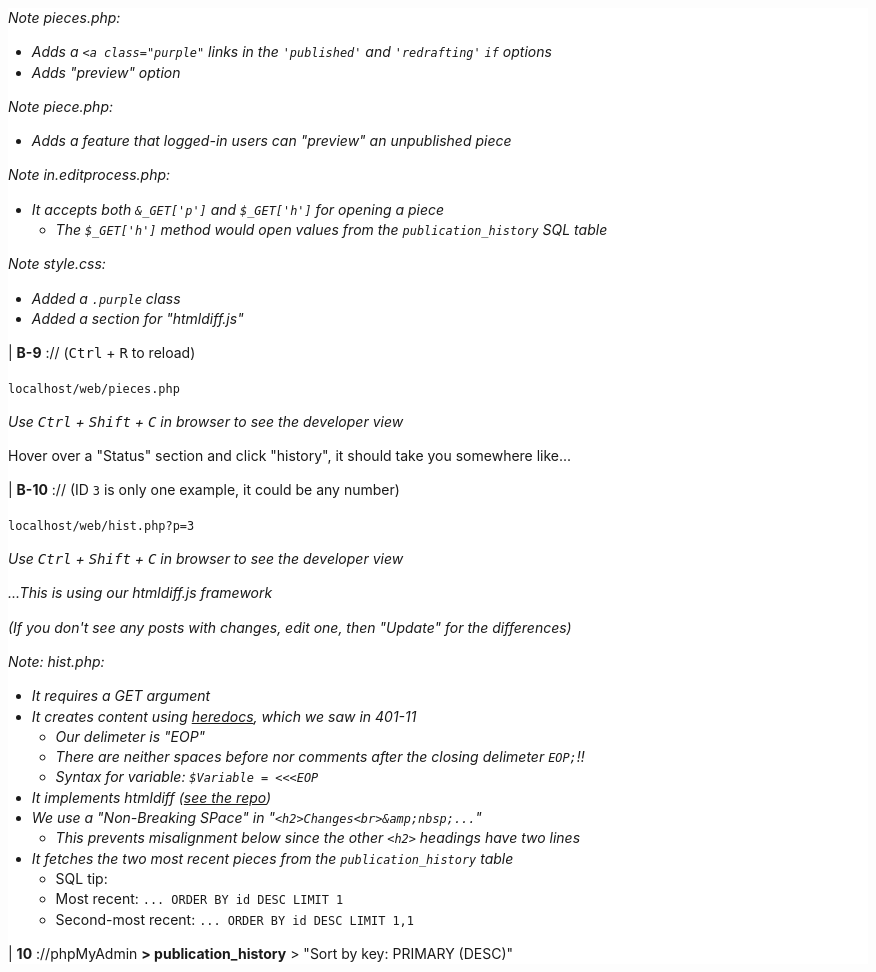 *Note pieces.php:*

- *Adds a `<a class="purple"` links in the `'published'` and `'redrafting'` `if` options*
- *Adds "preview" option*

*Note piece.php:*

- *Adds a feature that logged-in users can "preview" an unpublished piece*

*Note in.editprocess.php:*

- *It accepts both `&_GET['p']` and `$_GET['h']` for opening a piece*
  - *The `$_GET['h']` method would open values from the `publication_history` SQL table*

*Note style.css:*

- *Added a `.purple` class*
- *Added a section for "htmldiff.js"*

| **B-9** :// (<kbd>Ctrl</kbd> + <kbd>R</kbd> to reload)

```console
localhost/web/pieces.php
```

*Use <kbd>Ctrl</kbd> + <kbd>Shift</kbd> + <kbd>C</kbd> in browser to see the developer view*

Hover over a "Status" section and click "history", it should take you somewhere like...

| **B-10** :// (ID `3` is only one example, it could be any number)

```console
localhost/web/hist.php?p=3
```

*Use <kbd>Ctrl</kbd> + <kbd>Shift</kbd> + <kbd>C</kbd> in browser to see the developer view*

*...This is using our htmldiff.js framework*

*(If you don't see any posts with changes, edit one, then "Update" for the differences)*

*Note: hist.php:*

- *It requires a GET argument*
- *It creates content using [heredocs](https://github.com/inkVerb/vip/blob/master/401/Lesson-11.md#ii-heredoc-cat-eof), which we saw in 401-11*
  - *Our delimeter is "EOP"*
  - *There are neither spaces before nor comments after the closing delimeter `EOP;`!!*
  - *Syntax for variable: `$Variable = <<<EOP`*
- *It implements htmldiff ([see the repo](https://github.com/JesseSteele/htmldiff))*
- *We use a "Non-Breaking SPace" in "`<h2>Changes<br>&amp;nbsp;...`"*
  - *This prevents misalignment below since the other `<h2>` headings have two lines*
- *It fetches the two most recent pieces from the `publication_history` table*
  - SQL tip:
  - Most recent: `... ORDER BY id DESC LIMIT 1`
  - Second-most recent: `... ORDER BY id DESC LIMIT 1,1`

| **10** ://phpMyAdmin **> publication_history** > "Sort by key: PRIMARY (DESC)"
